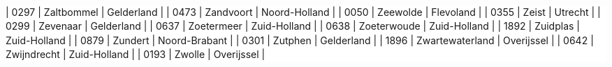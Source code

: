 | 0297 | Zaltbommel | Gelderland |
| 0473 | Zandvoort | Noord-Holland |
| 0050 | Zeewolde | Flevoland |
| 0355 | Zeist | Utrecht |
| 0299 | Zevenaar | Gelderland |
| 0637 | Zoetermeer | Zuid-Holland |
| 0638 | Zoeterwoude | Zuid-Holland |
| 1892 | Zuidplas | Zuid-Holland |
| 0879 | Zundert | Noord-Brabant |
| 0301 | Zutphen | Gelderland |
| 1896 | Zwartewaterland | Overijssel |
| 0642 | Zwijndrecht | Zuid-Holland |
| 0193 | Zwolle | Overijssel |